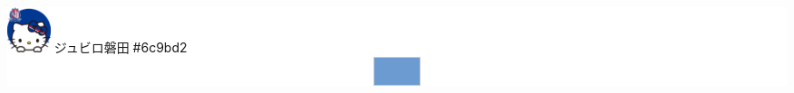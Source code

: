 <td style="padding: 12px; text-align: center; border: 1px solid #ddd;"><img src="/assets/images/20250926/toyama.svg" alt="カターレ富山" style="max-width: 50px; max-height: 50px;"></td>
</tr>
<tr style="border-bottom: 1px solid #eee;">
<td style="padding: 12px; border: 1px solid #ddd;">ジュビロ磐田</td>
<td style="padding: 12px; text-align: center; border: 1px solid #ddd; font-family: monospace; font-weight: bold;">#6c9bd2</td>
<td style="padding: 12px; text-align: center; border: 1px solid #ddd;"><div style="width: 50px; height: 30px; background-color: #6c9bd2; margin: 0 auto; border: 1px solid #ccc;"></div></td>
